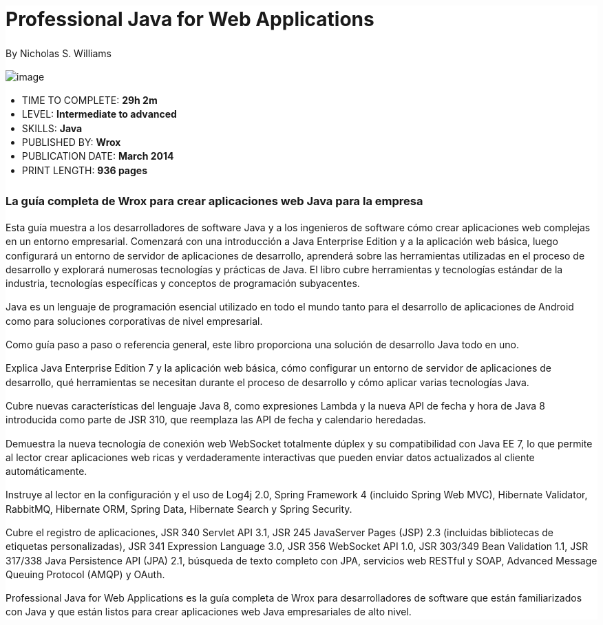 # Professional Java for Web Applications
By Nicholas S. Williams

![image](https://github.com/user-attachments/assets/3e10f8c5-5279-4384-95a6-61a7b5049a57)

* TIME TO COMPLETE: **29h 2m**
* LEVEL: **Intermediate to advanced**
* SKILLS: **Java**
* PUBLISHED BY: **Wrox**
* PUBLICATION DATE: **March 2014**
* PRINT LENGTH: **936 pages**

### La guía completa de Wrox para crear aplicaciones web Java para la empresa

Esta guía muestra a los desarrolladores de software Java y a los ingenieros de software cómo crear aplicaciones web complejas en un entorno empresarial. Comenzará con una introducción a Java Enterprise Edition y a la aplicación web básica, luego configurará un entorno de servidor de aplicaciones de desarrollo, aprenderá sobre las herramientas utilizadas en el proceso de desarrollo y explorará numerosas tecnologías y prácticas de Java. El libro cubre herramientas y tecnologías estándar de la industria, tecnologías específicas y conceptos de programación subyacentes.

Java es un lenguaje de programación esencial utilizado en todo el mundo tanto para el desarrollo de aplicaciones de Android como para soluciones corporativas de nivel empresarial.

Como guía paso a paso o referencia general, este libro proporciona una solución de desarrollo Java todo en uno.

Explica Java Enterprise Edition 7 y la aplicación web básica, cómo configurar un entorno de servidor de aplicaciones de desarrollo, qué herramientas se necesitan durante el proceso de desarrollo y cómo aplicar varias tecnologías Java.

Cubre nuevas características del lenguaje Java 8, como expresiones Lambda y la nueva API de fecha y hora de Java 8 introducida como parte de JSR 310, que reemplaza las API de fecha y calendario heredadas.

Demuestra la nueva tecnología de conexión web WebSocket totalmente dúplex y su compatibilidad con Java EE 7, lo que permite al lector crear aplicaciones web ricas y verdaderamente interactivas que pueden enviar datos actualizados al cliente automáticamente.

Instruye al lector en la configuración y el uso de Log4j 2.0, Spring Framework 4 (incluido Spring Web MVC), Hibernate Validator, RabbitMQ, Hibernate ORM, Spring Data, Hibernate Search y Spring Security.

Cubre el registro de aplicaciones, JSR 340 Servlet API 3.1, JSR 245 JavaServer Pages (JSP) 2.3 (incluidas bibliotecas de etiquetas personalizadas), JSR 341 Expression Language 3.0, JSR 356 WebSocket API 1.0, JSR 303/349 Bean Validation 1.1, JSR 317/338 Java Persistence API (JPA) 2.1, búsqueda de texto completo con JPA, servicios web RESTful y SOAP, Advanced Message Queuing Protocol (AMQP) y OAuth.

Professional Java for Web Applications es la guía completa de Wrox para desarrolladores de software que están familiarizados con Java y que están listos para crear aplicaciones web Java empresariales de alto nivel.
